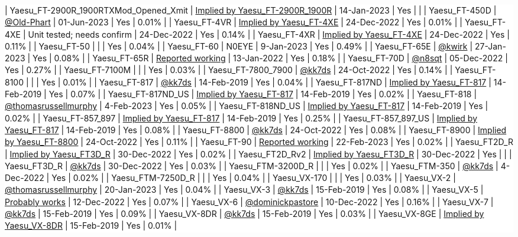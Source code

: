 | <a name="Yaesu_FT-2900R_1900RTXMod_Opened_Xmit"></a> Yaesu_FT-2900R_1900RTXMod_Opened_Xmit | [Implied by Yaesu_FT-2900R_1900R](#user-content-Yaesu_FT-2900R_1900R) | 14-Jan-2023 | Yes |  |
| <a name="Yaesu_FT-450D"></a> Yaesu_FT-450D | [@Old-Phart](https://github.com/Old-Phart) | 01-Jun-2023 | Yes | 0.01% |
| <a name="Yaesu_FT-4VR"></a> Yaesu_FT-4VR | [Implied by Yaesu_FT-4XE](#user-content-Yaesu_FT-4XE) | 24-Dec-2022 | Yes | 0.01% |
| <a name="Yaesu_FT-4XE"></a> Yaesu_FT-4XE | Unit tested; needs confirm | 24-Dec-2022 | Yes | 0.14% |
| <a name="Yaesu_FT-4XR"></a> Yaesu_FT-4XR | [Implied by Yaesu_FT-4XE](#user-content-Yaesu_FT-4XE) | 24-Dec-2022 | Yes | 0.11% |
| <a name="Yaesu_FT-50"></a> Yaesu_FT-50 |  |  | Yes | 0.04% |
| <a name="Yaesu_FT-60"></a> Yaesu_FT-60 | N0EYE | 9-Jan-2023 | Yes | 0.49% |
| <a name="Yaesu_FT-65E"></a> Yaesu_FT-65E | [@kwirk](https://github.com/kwirk) | 27-Jan-2023 | Yes | 0.08% |
| <a name="Yaesu_FT-65R"></a> Yaesu_FT-65R | [Reported working](https://chirp.danplanet.com/issues/10266) | 13-Jan-2022 | Yes | 0.18% |
| <a name="Yaesu_FT-70D"></a> Yaesu_FT-70D | [@n8sqt](https://github.com/n8sqt) | 05-Dec-2022 | Yes | 0.27% |
| <a name="Yaesu_FT-7100M"></a> Yaesu_FT-7100M |  |  | Yes | 0.03% |
| <a name="Yaesu_FT-7800_7900"></a> Yaesu_FT-7800_7900 | [@kk7ds](https://github.com/kk7ds) | 24-Oct-2022 | Yes | 0.14% |
| <a name="Yaesu_FT-8100"></a> Yaesu_FT-8100 |  |  | Yes | 0.01% |
| <a name="Yaesu_FT-817"></a> Yaesu_FT-817 | [@kk7ds](https://github.com/kk7ds) | 14-Feb-2019 | Yes | 0.04% |
| <a name="Yaesu_FT-817ND"></a> Yaesu_FT-817ND | [Implied by Yaesu_FT-817](#user-content-Yaesu_FT-817) | 14-Feb-2019 | Yes | 0.07% |
| <a name="Yaesu_FT-817ND_US"></a> Yaesu_FT-817ND_US | [Implied by Yaesu_FT-817](#user-content-Yaesu_FT-817) | 14-Feb-2019 | Yes | 0.02% |
| <a name="Yaesu_FT-818"></a> Yaesu_FT-818 | [@thomasrussellmurphy](https://github.com/thomasrussellmurphy) | 4-Feb-2023 | Yes | 0.05% |
| <a name="Yaesu_FT-818ND_US"></a> Yaesu_FT-818ND_US | [Implied by Yaesu_FT-817](#user-content-Yaesu_FT-817) | 14-Feb-2019 | Yes | 0.02% |
| <a name="Yaesu_FT-857_897"></a> Yaesu_FT-857_897 | [Implied by Yaesu_FT-817](#user-content-Yaesu_FT-817) | 14-Feb-2019 | Yes | 0.25% |
| <a name="Yaesu_FT-857_897_US"></a> Yaesu_FT-857_897_US | [Implied by Yaesu_FT-817](#user-content-Yaesu_FT-817) | 14-Feb-2019 | Yes | 0.08% |
| <a name="Yaesu_FT-8800"></a> Yaesu_FT-8800 | [@kk7ds](https://github.com/kk7ds) | 24-Oct-2022 | Yes | 0.08% |
| <a name="Yaesu_FT-8900"></a> Yaesu_FT-8900 | [Implied by Yaesu_FT-8800](#user-content-Yaesu_FT-8800) | 24-Oct-2022 | Yes | 0.11% |
| <a name="Yaesu_FT-90"></a> Yaesu_FT-90 | [Reported working](https://chirp.danplanet.com/issues/10386) | 22-Feb-2023 | Yes | 0.02% |
| <a name="Yaesu_FT2D_R"></a> Yaesu_FT2D_R | [Implied by Yaesu_FT3D_R](#user-content-Yaesu_FT3D_R) | 30-Dec-2022 | Yes | 0.02% |
| <a name="Yaesu_FT2D_Rv2"></a> Yaesu_FT2D_Rv2 | [Implied by Yaesu_FT3D_R](#user-content-Yaesu_FT3D_R) | 30-Dec-2022 | Yes |  |
| <a name="Yaesu_FT3D_R"></a> Yaesu_FT3D_R | [@kk7ds](https://github.com/kk7ds) | 30-Dec-2022 | Yes | 0.03% |
| <a name="Yaesu_FTM-3200D_R"></a> Yaesu_FTM-3200D_R |  |  | Yes | 0.02% |
| <a name="Yaesu_FTM-350"></a> Yaesu_FTM-350 | [@kk7ds](https://github.com/kk7ds) | 4-Dec-2022 | Yes | 0.02% |
| <a name="Yaesu_FTM-7250D_R"></a> Yaesu_FTM-7250D_R |  |  | Yes | 0.04% |
| <a name="Yaesu_VX-170"></a> Yaesu_VX-170 |  |  | Yes | 0.03% |
| <a name="Yaesu_VX-2"></a> Yaesu_VX-2 | [@thomasrussellmurphy](https://github.com/thomasrussellmurphy) | 20-Jan-2023 | Yes | 0.04% |
| <a name="Yaesu_VX-3"></a> Yaesu_VX-3 | [@kk7ds](https://github.com/kk7ds) | 15-Feb-2019 | Yes | 0.08% |
| <a name="Yaesu_VX-5"></a> Yaesu_VX-5 | [Probably works](https://github.com/kk7ds/chirp/blob/py3/chirp/drivers/yaesu_clone.py) | 12-Dec-2022 | Yes | 0.07% |
| <a name="Yaesu_VX-6"></a> Yaesu_VX-6 | [@dominickpastore](https://github.com/dominickpastore) | 10-Dec-2022 | Yes | 0.16% |
| <a name="Yaesu_VX-7"></a> Yaesu_VX-7 | [@kk7ds](https://github.com/kk7ds) | 15-Feb-2019 | Yes | 0.09% |
| <a name="Yaesu_VX-8DR"></a> Yaesu_VX-8DR | [@kk7ds](https://github.com/kk7ds) | 15-Feb-2019 | Yes | 0.03% |
| <a name="Yaesu_VX-8GE"></a> Yaesu_VX-8GE | [Implied by Yaesu_VX-8DR](#user-content-Yaesu_VX-8DR) | 15-Feb-2019 | Yes | 0.01% |